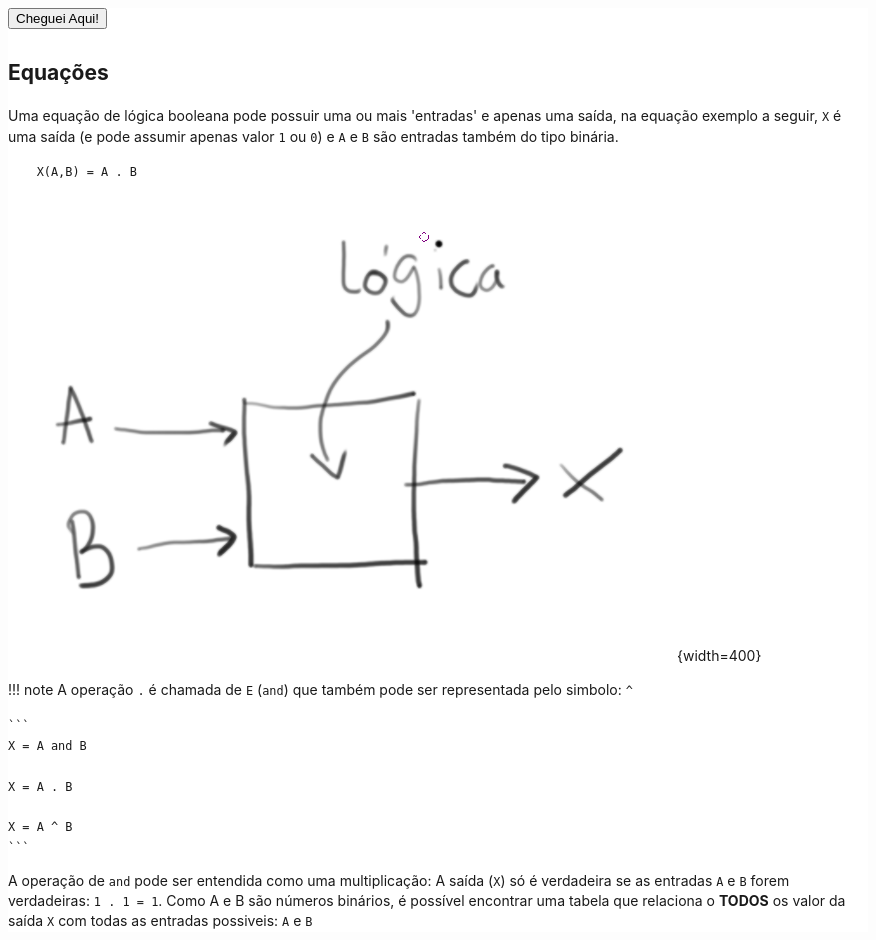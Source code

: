 
<button class="button0" id="0:bit" onClick="progressBut(this.id);">Cheguei Aqui!</button>

## Equações


Uma equação de lógica booleana pode possuir uma ou mais 'entradas' e apenas uma saída, na equação exemplo a seguir, `X` é uma saída (e pode assumir apenas valor `1` ou `0`) e `A` e `B` são entradas também do tipo binária.

```
    X(A,B) = A . B
```

![](figs/Teoria/LogicaBooleana-caixaPreta.png){width=400}

!!! note 
    A operação `.` é chamada de `E` (`and`) que também pode ser representada pelo simbolo: `^`
    
    ```
    X = A and B
    
    X = A . B
    
    X = A ^ B
    ```

A operação de `and` pode ser entendida como uma multiplicação: A saída (`X`) só é verdadeira se as entradas `A` e `B` forem verdadeiras: `1 . 1 = 1`. Como A e B são números binários, é possível encontrar uma tabela que relaciona o **TODOS** os valor da saída `X` com todas as entradas possiveis: `A` e `B`
